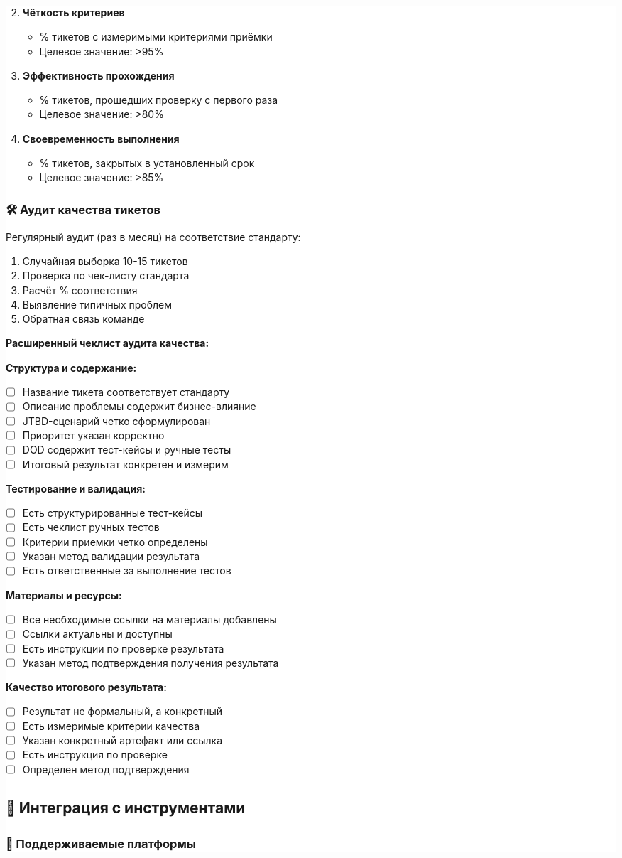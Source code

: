 2. **Чёткость критериев**
   - % тикетов с измеримыми критериями приёмки
   - Целевое значение: >95%

3. **Эффективность прохождения**
   - % тикетов, прошедших проверку с первого раза
   - Целевое значение: >80%

4. **Своевременность выполнения**
   - % тикетов, закрытых в установленный срок
   - Целевое значение: >85%

### 🛠️ Аудит качества тикетов

Регулярный аудит (раз в месяц) на соответствие стандарту:

1. Случайная выборка 10-15 тикетов
2. Проверка по чек-листу стандарта
3. Расчёт % соответствия
4. Выявление типичных проблем
5. Обратная связь команде

**Расширенный чеклист аудита качества:**

**Структура и содержание:**
- [ ] Название тикета соответствует стандарту
- [ ] Описание проблемы содержит бизнес-влияние
- [ ] JTBD-сценарий четко сформулирован
- [ ] Приоритет указан корректно
- [ ] DOD содержит тест-кейсы и ручные тесты
- [ ] Итоговый результат конкретен и измерим

**Тестирование и валидация:**
- [ ] Есть структурированные тест-кейсы
- [ ] Есть чеклист ручных тестов
- [ ] Критерии приемки четко определены
- [ ] Указан метод валидации результата
- [ ] Есть ответственные за выполнение тестов

**Материалы и ресурсы:**
- [ ] Все необходимые ссылки на материалы добавлены
- [ ] Ссылки актуальны и доступны
- [ ] Есть инструкции по проверке результата
- [ ] Указан метод подтверждения получения результата

**Качество итогового результата:**
- [ ] Результат не формальный, а конкретный
- [ ] Есть измеримые критерии качества
- [ ] Указан конкретный артефакт или ссылка
- [ ] Есть инструкция по проверке
- [ ] Определен метод подтверждения

## 🧩 Интеграция с инструментами

### 🔄 Поддерживаемые платформы
